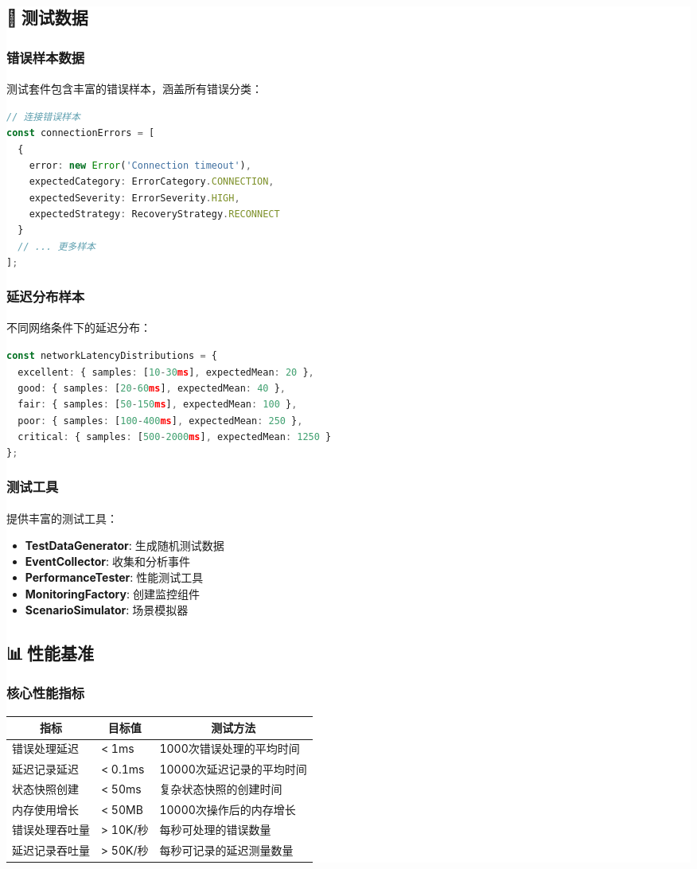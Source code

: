 ## 🎪 测试数据

### 错误样本数据

测试套件包含丰富的错误样本，涵盖所有错误分类：

```typescript
// 连接错误样本
const connectionErrors = [
  {
    error: new Error('Connection timeout'),
    expectedCategory: ErrorCategory.CONNECTION,
    expectedSeverity: ErrorSeverity.HIGH,
    expectedStrategy: RecoveryStrategy.RECONNECT
  }
  // ... 更多样本
];
```

### 延迟分布样本

不同网络条件下的延迟分布：

```typescript
const networkLatencyDistributions = {
  excellent: { samples: [10-30ms], expectedMean: 20 },
  good: { samples: [20-60ms], expectedMean: 40 },
  fair: { samples: [50-150ms], expectedMean: 100 },
  poor: { samples: [100-400ms], expectedMean: 250 },
  critical: { samples: [500-2000ms], expectedMean: 1250 }
};
```

### 测试工具

提供丰富的测试工具：

- **TestDataGenerator**: 生成随机测试数据
- **EventCollector**: 收集和分析事件
- **PerformanceTester**: 性能测试工具
- **MonitoringFactory**: 创建监控组件
- **ScenarioSimulator**: 场景模拟器

## 📊 性能基准

### 核心性能指标

| 指标 | 目标值 | 测试方法 |
|------|--------|----------|
| 错误处理延迟 | < 1ms | 1000次错误处理的平均时间 |
| 延迟记录延迟 | < 0.1ms | 10000次延迟记录的平均时间 |
| 状态快照创建 | < 50ms | 复杂状态快照的创建时间 |
| 内存使用增长 | < 50MB | 10000次操作后的内存增长 |
| 错误处理吞吐量 | > 10K/秒 | 每秒可处理的错误数量 |
| 延迟记录吞吐量 | > 50K/秒 | 每秒可记录的延迟测量数量 |
